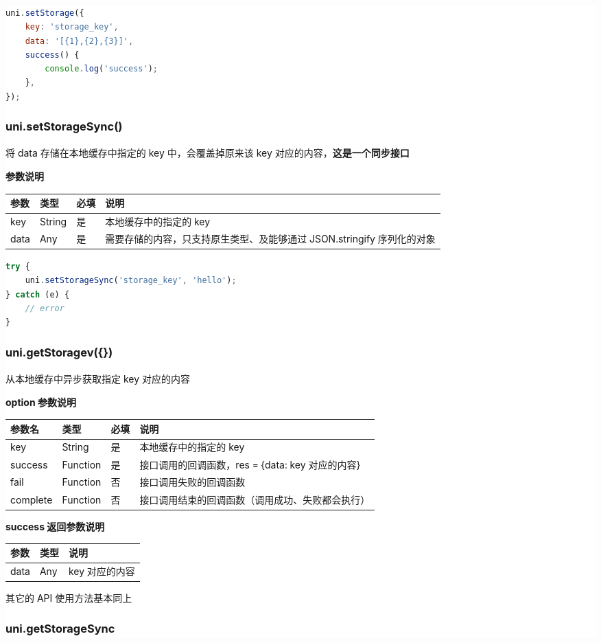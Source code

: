 ```js
uni.setStorage({
	key: 'storage_key',
	data: '[{1},{2},{3}]',
	success() {
		console.log('success');
	},
});
```

### uni.setStorageSync()

将 data 存储在本地缓存中指定的 key 中，会覆盖掉原来该 key 对应的内容，**这是一个同步接口**

**参数说明**

| 参数 | 类型   | 必填 | 说明                                                                   |
| :--- | :----- | :--- | :--------------------------------------------------------------------- |
| key  | String | 是   | 本地缓存中的指定的 key                                                 |
| data | Any    | 是   | 需要存储的内容，只支持原生类型、及能够通过 JSON.stringify 序列化的对象 |

```javascript
try {
	uni.setStorageSync('storage_key', 'hello');
} catch (e) {
	// error
}
```

### uni.getStoragev({})

从本地缓存中异步获取指定 key 对应的内容

**option 参数说明**

| 参数名   | 类型     | 必填 | 说明                                             |
| :------- | :------- | :--- | :----------------------------------------------- |
| key      | String   | 是   | 本地缓存中的指定的 key                           |
| success  | Function | 是   | 接口调用的回调函数，res = {data: key 对应的内容} |
| fail     | Function | 否   | 接口调用失败的回调函数                           |
| complete | Function | 否   | 接口调用结束的回调函数（调用成功、失败都会执行） |

**success 返回参数说明**

| 参数 | 类型 | 说明           |
| :--- | :--- | :------------- |
| data | Any  | key 对应的内容 |

其它的 API 使用方法基本同上

### uni.getStorageSync
